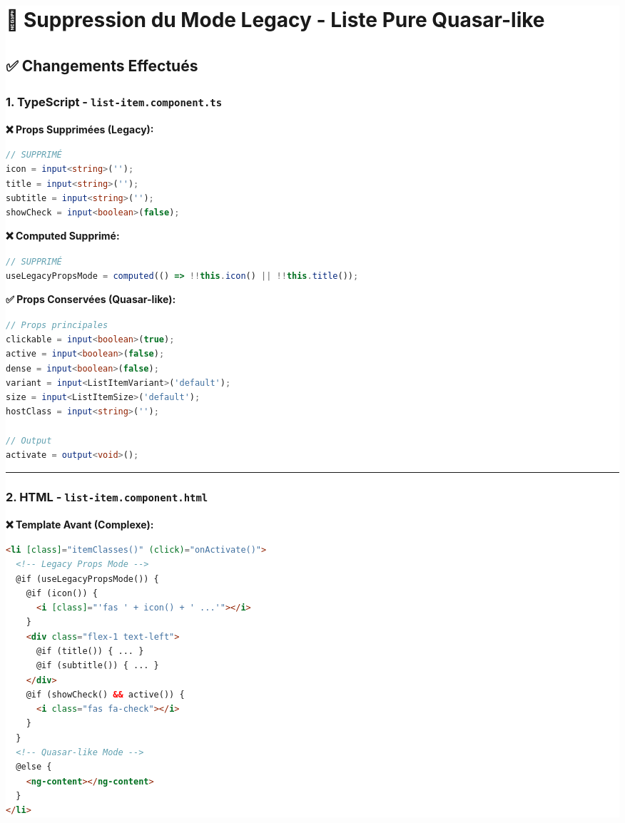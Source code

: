 # 🎉 Suppression du Mode Legacy - Liste Pure Quasar-like

## ✅ Changements Effectués

### **1. TypeScript - `list-item.component.ts`**

**❌ Props Supprimées (Legacy):**
```typescript
// SUPPRIMÉ
icon = input<string>('');
title = input<string>('');
subtitle = input<string>('');
showCheck = input<boolean>(false);
```

**❌ Computed Supprimé:**
```typescript
// SUPPRIMÉ
useLegacyPropsMode = computed(() => !!this.icon() || !!this.title());
```

**✅ Props Conservées (Quasar-like):**
```typescript
// Props principales
clickable = input<boolean>(true);
active = input<boolean>(false);
dense = input<boolean>(false);
variant = input<ListItemVariant>('default');
size = input<ListItemSize>('default');
hostClass = input<string>('');

// Output
activate = output<void>();
```

---

### **2. HTML - `list-item.component.html`**

**❌ Template Avant (Complexe):**
```html
<li [class]="itemClasses()" (click)="onActivate()">
  <!-- Legacy Props Mode -->
  @if (useLegacyPropsMode()) {
    @if (icon()) {
      <i [class]="'fas ' + icon() + ' ...'"></i>
    }
    <div class="flex-1 text-left">
      @if (title()) { ... }
      @if (subtitle()) { ... }
    </div>
    @if (showCheck() && active()) {
      <i class="fas fa-check"></i>
    }
  }
  <!-- Quasar-like Mode -->
  @else {
    <ng-content></ng-content>
  }
</li>
```
